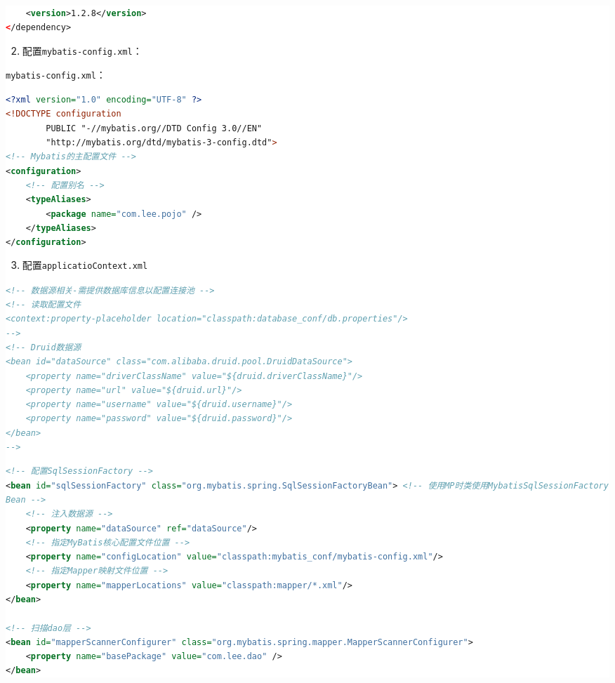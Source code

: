 ```xml
    <version>1.2.8</version>
</dependency>
```

2. 配置`mybatis-config.xml`：

`mybatis-config.xml`：

```xml
<?xml version="1.0" encoding="UTF-8" ?>
<!DOCTYPE configuration
        PUBLIC "-//mybatis.org//DTD Config 3.0//EN"
        "http://mybatis.org/dtd/mybatis-3-config.dtd">
<!-- Mybatis的主配置文件 -->
<configuration>
    <!-- 配置别名 -->
    <typeAliases>
        <package name="com.lee.pojo" />
    </typeAliases>
</configuration>
```

3. 配置`applicatioContext.xml`

```xml
<!-- 数据源相关-需提供数据库信息以配置连接池 -->
<!-- 读取配置文件
<context:property-placeholder location="classpath:database_conf/db.properties"/>
-->
<!-- Druid数据源
<bean id="dataSource" class="com.alibaba.druid.pool.DruidDataSource">
    <property name="driverClassName" value="${druid.driverClassName}"/>
    <property name="url" value="${druid.url}"/>
    <property name="username" value="${druid.username}"/>
    <property name="password" value="${druid.password}"/>
</bean>
-->
```

```xml
<!-- 配置SqlSessionFactory -->
<bean id="sqlSessionFactory" class="org.mybatis.spring.SqlSessionFactoryBean"> <!-- 使用MP时类使用MybatisSqlSessionFactoryBean -->
    <!-- 注入数据源 -->
    <property name="dataSource" ref="dataSource"/>
    <!-- 指定MyBatis核心配置文件位置 -->
    <property name="configLocation" value="classpath:mybatis_conf/mybatis-config.xml"/>
    <!-- 指定Mapper映射文件位置 -->
    <property name="mapperLocations" value="classpath:mapper/*.xml"/>
</bean>

<!-- 扫描dao层 -->
<bean id="mapperScannerConfigurer" class="org.mybatis.spring.mapper.MapperScannerConfigurer">
    <property name="basePackage" value="com.lee.dao" />
</bean>
```
